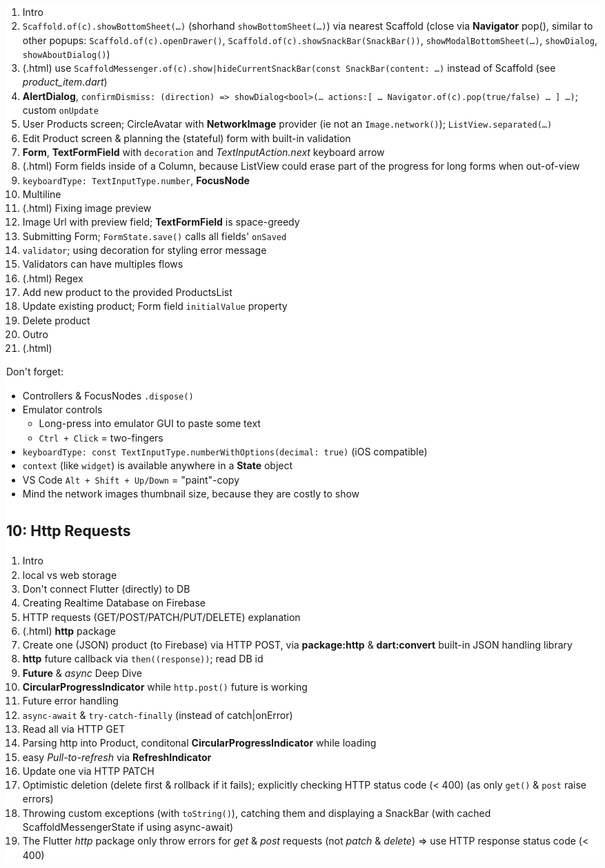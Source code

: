 1. Intro
2. `Scaffold.of(c).showBottomSheet(…)` (shorhand `showBottomSheet(…)`) via nearest Scaffold (close via **Navigator** pop(), similar to other popups: `Scaffold.of(c).openDrawer()`, `Scaffold.of(c).showSnackBar(SnackBar())`, `showModalBottomSheet(…)`, `showDialog`, `showAboutDialog()`)
3. (.html) use `ScaffoldMessenger.of(c).show|hideCurrentSnackBar(const SnackBar(content: …)` instead of Scaffold (see _product\_item.dart_)
4. **AlertDialog**, `confirmDismiss: (direction) => showDialog<bool>(… actions:[ … Navigator.of(c).pop(true/false) … ] …)`; custom `onUpdate`
5. User Products screen; CircleAvatar with **NetworkImage** provider (ie not an `Image.network()`); `ListView.separated(…)`
6. Edit Product screen & planning the (stateful) form with built-in validation
7. **Form**, **TextFormField** with `decoration` and _TextInputAction.next_ keyboard arrow
8. (.html) Form fields inside of a Column, because ListView could erase part of the progress for long forms when out-of-view
9. `keyboardType: TextInputType.number`, **FocusNode**
10. Multiline
11. (.html) Fixing image preview
12. Image Url with preview field; **TextFormField** is space-greedy
13. Submitting Form; `FormState.save()` calls all fields' `onSaved`
14. `validator`; using decoration for styling error message
15. Validators can have multiples flows
16. (.html) Regex
17. Add new product to the provided ProductsList
18. Update existing product; Form field `initialValue` property
19. Delete product
20. Outro
21. (.html)

Don't forget:

* Controllers & FocusNodes `.dispose()`
* Emulator controls
  * Long-press into emulator GUI to paste some text
  * `Ctrl + Click` = two-fingers
* `keyboardType: const TextInputType.numberWithOptions(decimal: true)` (iOS compatible)
* `context` (like `widget`) is available anywhere in a **State** object
* VS Code `Alt + Shift + Up/Down` = "paint"-copy
* Mind the network images thumbnail size, because they are costly to show

## 10: Http Requests

1. Intro
2. local vs web storage
3. Don't connect Flutter (directly) to DB
4. Creating Realtime Database on Firebase
5. HTTP requests (GET/POST/PATCH/PUT/DELETE) explanation
6. (.html) **http** package
7. Create one (JSON) product (to Firebase) via HTTP POST, via **package:http** & **dart:convert** built-in JSON handling library
8. **http** future callback via `then((response))`; read DB id
9. **Future** & _async_ Deep Dive
10. **CircularProgressIndicator** while `http.post()` future is working
11. Future error handling
12. `async-await` & `try-catch-finally` (instead of catch|onError)
13. Read all via HTTP GET
14. Parsing http into Product, conditonal **CircularProgressIndicator** while loading
15. easy _Pull-to-refresh_ via **RefreshIndicator**
16. Update one via HTTP PATCH
17. Optimistic deletion (delete first & rollback if it fails); explicitly checking HTTP status code (< 400) (as only `get()` & `post` raise errors)
18. Throwing custom exceptions (with `toString()`), catching them and displaying a SnackBar (with cached ScaffoldMessengerState if using async-await)
19. The Flutter _http_ package only throw errors for _get_ & _post_ requests (not _patch_ & _delete_) => use HTTP response status code (< 400)